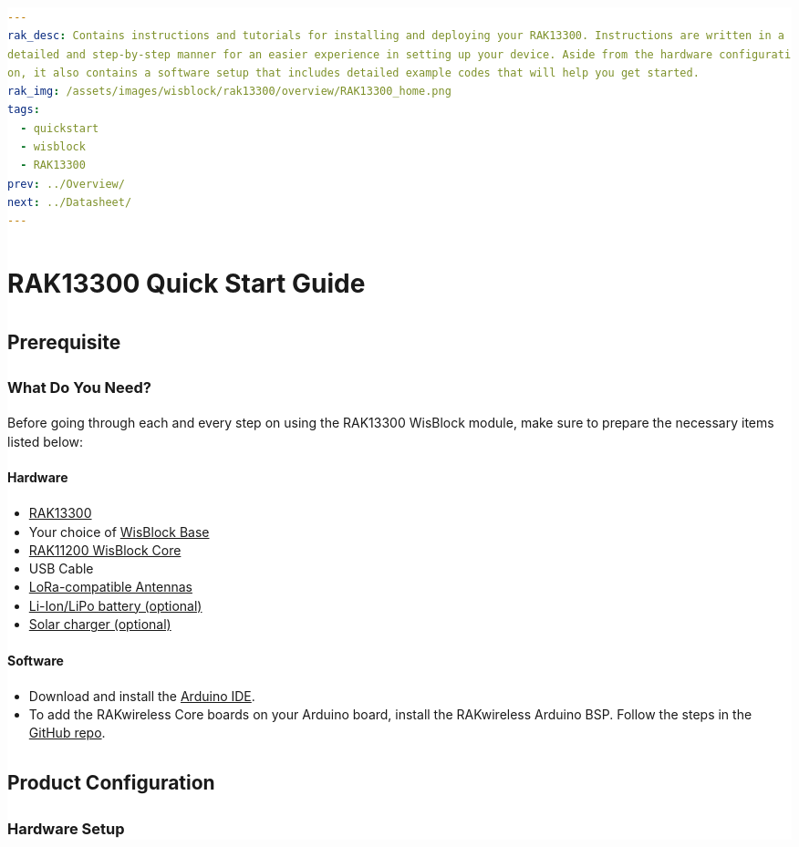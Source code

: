 ```yaml
---
rak_desc: Contains instructions and tutorials for installing and deploying your RAK13300. Instructions are written in a detailed and step-by-step manner for an easier experience in setting up your device. Aside from the hardware configuration, it also contains a software setup that includes detailed example codes that will help you get started.
rak_img: /assets/images/wisblock/rak13300/overview/RAK13300_home.png
tags:
  - quickstart
  - wisblock
  - RAK13300
prev: ../Overview/
next: ../Datasheet/
---
```


# RAK13300 Quick Start Guide

## Prerequisite

### What Do You Need?

Before going through each and every step on using the RAK13300 WisBlock module, make sure to prepare the necessary items listed below:

#### Hardware

- [RAK13300](https://store.rakwireless.com/products/rak13300-wisblock-lpwan?utm_source=RAK13300&utm_medium=Document&utm_campaign=BuyFromStore)
- Your choice of [WisBlock Base](https://store.rakwireless.com/collections/wisblock-base)
- [RAK11200 WisBlock Core](https://store.rakwireless.com/products/wiscore-esp32-module-rak11200?utm_source=WisBlockRAK11200&utm_medium=Document&utm_campaign=BuyFromStore)
- USB Cable
- [LoRa-compatible Antennas](https://store.rakwireless.com/collections/antennas-1)
- [Li-Ion/LiPo battery (optional)](https://store.rakwireless.com/collections/wisblock-accessory/products/battery-connector-cable?utm_source=BatteryConnector&utm_medium=Document&utm_campaign=BuyFromStore)
- [Solar charger (optional)](https://store.rakwireless.com/collections/wisblock-accessory/products/solar-panel-connector-cable?utm_source=SolarPanelConnector&utm_medium=Document&utm_campaign=BuyFromStore)


#### Software

- Download and install the [Arduino IDE](https://www.arduino.cc/en/Main/Software).
- To add the RAKwireless Core boards on your Arduino board, install the RAKwireless Arduino BSP. Follow the steps in the [GitHub repo](https://github.com/RAKWireless/RAKwireless-Arduino-BSP-Index).

## Product Configuration

### Hardware Setup
